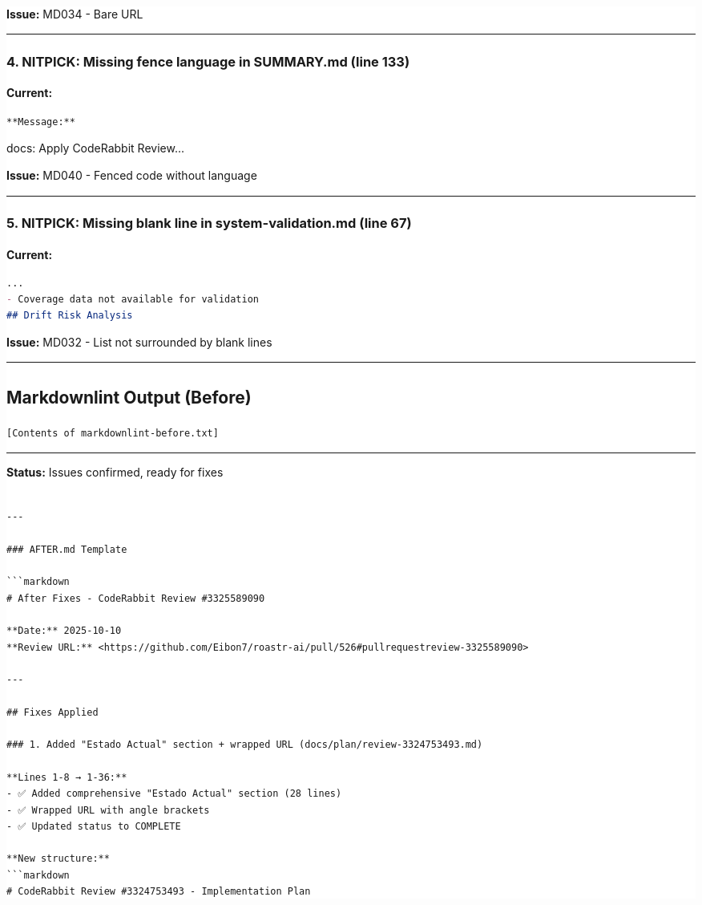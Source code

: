 **Issue:** MD034 - Bare URL

---

### 4. NITPICK: Missing fence language in SUMMARY.md (line 133)

**Current:**
```markdown
**Message:**
```
docs: Apply CodeRabbit Review...
```
```

**Issue:** MD040 - Fenced code without language

---

### 5. NITPICK: Missing blank line in system-validation.md (line 67)

**Current:**
```markdown
...
- Coverage data not available for validation
## Drift Risk Analysis
```

**Issue:** MD032 - List not surrounded by blank lines

---

## Markdownlint Output (Before)

```
[Contents of markdownlint-before.txt]
```

---

**Status:** Issues confirmed, ready for fixes
```

---

### AFTER.md Template

```markdown
# After Fixes - CodeRabbit Review #3325589090

**Date:** 2025-10-10
**Review URL:** <https://github.com/Eibon7/roastr-ai/pull/526#pullrequestreview-3325589090>

---

## Fixes Applied

### 1. Added "Estado Actual" section + wrapped URL (docs/plan/review-3324753493.md)

**Lines 1-8 → 1-36:**
- ✅ Added comprehensive "Estado Actual" section (28 lines)
- ✅ Wrapped URL with angle brackets
- ✅ Updated status to COMPLETE

**New structure:**
```markdown
# CodeRabbit Review #3324753493 - Implementation Plan
```